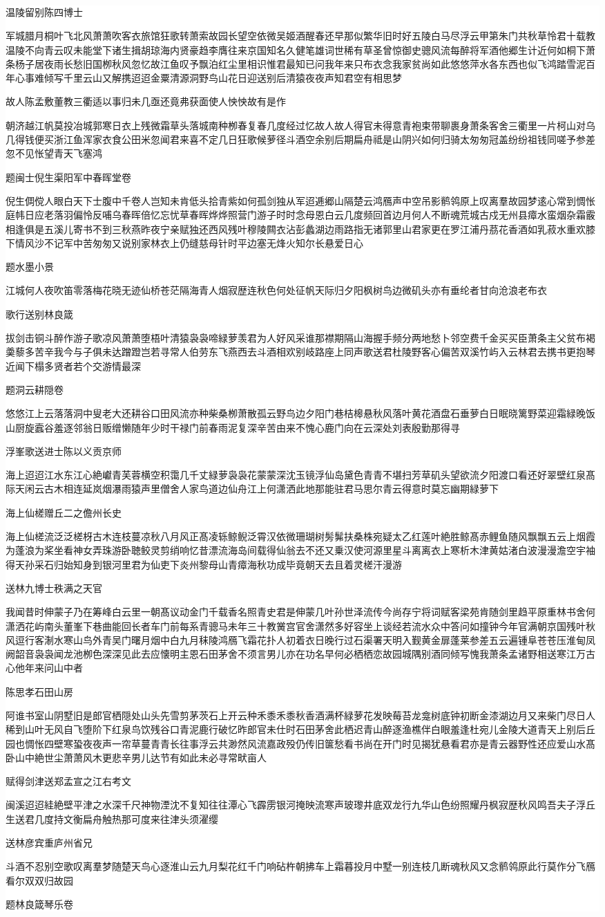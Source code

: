 温陵留别陈四博士  

军城腊月桐叶飞北风萧萧吹客衣旅馆狂歌转萧索故园长望空依微吴姬酒醒春还早那似繁华旧时好五陵白马尽浮云甲第朱门共秋草怜君十载教温陵不向青云叹未能堂下诸生揖胡琼海内贤豪趋李膺往来京国知名久健笔雄词世稀有草圣曾惊御史骢风流每醉将军酒他郷生计近何如桐下萧条杨子居夜雨长愁旧国栁秋风忽忆故江鱼叹予飘泊红尘里相识惟君最知已问我年来只布衣念我家贫尚如此悠悠萍水各东西也似飞鸿踏雪泥百年心事难倾写千里云山又解携迢迢金粟清源洞野鸟山花日迎送别后清猿夜夜声知君空有相思梦  

故人陈孟敷董教三衢适以事归未几亟还竟弗获面使人怏怏故有是作  

朝济越江帆莫投冶城郭寒日衣上残微霜草头落城南种栁春复春几度经过忆故人故人得官未得意青袍束带聊裹身萧条客舍三衢里一片柯山对乌几得钱便买浙江鱼浑家衣食公田米忽闻君来喜不定几日狂歌候萝径斗酒空余别后期扁舟祗是山阴兴如何归骑太匆匆冠盖纷纷祖钱同嗟予参差忽不见怅望青天飞塞鸿  

题闽士倪生渠阳军中春晖堂卷  

倪生倜傥人眼白天下士腹中千卷人岂知未肯低头拾青紫如何孤剑独从军迢逓郷山隔楚云鸿鴈声中空吊影鹡鸰原上叹离羣故园梦逺心常到惆怅庭帏日应老落羽偏怜反哺乌春晖倍忆忘忧草春晖烨烨照营门游子时时念母恩白云几度频回首边月何人不断魂荒城古戍无州县瘴水蛮烟杂霜霰相逢俱是五溪儿寄书不到三秋燕昨夜宁亲赋独还西风残叶穆陵闗衣沾彭蠡湖边雨路指无诸郭里山君家更在罗江浦丹茘花香酒如乳菽水重欢膝下情风沙不记军中苦匆匆又说别家林衣上仍缝慈母针时平边塞无烽火知尔长悬爱日心  

题水墨小景  

江城何人夜吹笛零落梅花晓无迹仙桥苍茫隔海青人烟寂歴连秋色何处征帆天际归夕阳枫树鸟边微矶头亦有垂纶者甘向沧浪老布衣  

歌行送别林良箴  

拔剑击铜斗醉作游子歌凉风萧萧堕梧叶清猿袅袅啼緑萝羡君为人好风采谁那襟期隔山海握手频分两地愁卜邻空费千金买买臣萧条主父贫布褐羮藜多苦辛我今与子俱未达蹭蹬岂若寻常人伯劳东飞燕西去斗酒相欢别岐路座上同声歌送君杜陵野客心偏苦双溪竹屿入云林君去携书更抱琴近闻下榻多贤者若个交游情最深  

题洞云耕隠卷  

悠悠江上云落落洞中叟老大还耕谷口田风流亦种柴桑栁萧散孤云野鸟边夕阳门巷桔槔悬秋风落叶黄花酒盘石垂萝白日眠晓篱野菜迎霜緑晚饭山厨旋蠧谷羞逐邻翁日贩缯懒随年少时干禄门前春雨泥复深辛苦由来不愧心鹿门向在云深处刘表殷勤那得寻  

浮峯歌送进士陈以义贡京师  

海上迢迢江水东江心絶巘青芙蓉横空积霭几千丈緑萝袅袅花蒙蒙深沈玉镜浮仙岛黛色青青不堪扫芳草矶头望欲流夕阳渡口看还好翠壁红泉髙际天闲云古木相连延岚烟瀑雨猿声里僧舍人家鸟道边仙舟江上何潇洒此地那能驻君马思尔青云得意时莫忘幽期緑萝下  

海上仙槎赠丘二之儋州长史  

海上仙槎流泛泛槎枒古木连枝蔓凉秋八月风正髙凌轹鲸鲵泛霄汉依微珊瑚树髣髴扶桑株宛疑太乙红莲叶絶胜鲸髙赤鲤鱼随风飘飘五云上烟霞为蓬浪为桨坐看神女弄珠游卧聴鲛灵剪绡响忆昔漂流海岛间载得仙翁去不还又乗汉使河源里星斗离离衣上寒析木津黄姑渚白波漫漫澹空宇袖得天孙采石归始知身到银河里君为仙吏下炎州黎母山青瘴海秋功成毕竟朝天去且着灵槎汗漫游  

送林九博士秩满之天官  

我闻昔时伸蒙子乃在筹峰白云里一朝髙议动金门千载香名照青史君是伸蒙几叶孙世泽流传今尚存宁将词赋客梁苑肯随剑里趋平原重林书舍何潇洒花屿南头董峯下巷曲能回长者车门前每系青骢马未年三十教黉宫官舍潇然多好容坐上谈经若流水众中答问如撞钟今年官满朝京国残叶秋风逗行客淛水寒山鸟外青吴门曙月烟中白九月秣陵鸿鴈飞霜花扑人初着衣日晚行过石渠署天明入觐黄金扉蓬莱参差五云遍锺阜苍苍压淮甸凤阙韶音袅袅闻龙池栁色深深见此去应懐明主恩石田茅舍不须言男儿亦在功名早何必栖栖恋故园城隅别酒同倾写愧我萧条孟诸野相送寒江万古心他年来问山中者  

陈思孝石田山房  

阿谁书室山阴墅旧是郎官栖隠处山头先雪剪茅茨石上开云种禾黍禾黍秋香酒满杯緑萝花发映莓苔龙龛树底钟初断金漆湖边月又来柴门尽日人稀到山叶无风自飞堕阶下红泉鸟饮残谷口青泥鹿行破忆昨郎官未仕时石田茅舍此栖迟青山醉逐渔樵伴白眼羞逢杜宛儿金陵大道青天上别后丘园也惆怅四壁寒蛩夜夜声一帘草蔓青青长往事浮云共渺然风流嘉政殁仍传旧箧愁看书尚在开门时见揭犹悬看君亦是青云器野性还应爱山水髙卧山中絶世尘萧萧风木更悲辛男儿达节有如此未必寻常畎亩人  

赋得剑津送郑孟宣之江右考文  

闽溪迢迢絓絶壁平津之水深千尺神物湮沈不复知往往潭心飞霹雳银河掩映流寒声玻瓈井底双龙行九华山色纷照耀丹枫寂歴秋风鸣吾夫子浮丘生送君几度持文衡扁舟触热那可度来往津头须濯缨  

送林彦宾重庐州省兄  

斗酒不忍别空歌叹离羣梦随楚天鸟心逐淮山云九月梨花红千门响砧杵朝拂车上霜暮投月中墅一别连枝几断魂秋风又念鹡鸰原此行莫作分飞鴈看尔双双归故园  

题林良箴琴乐卷  
